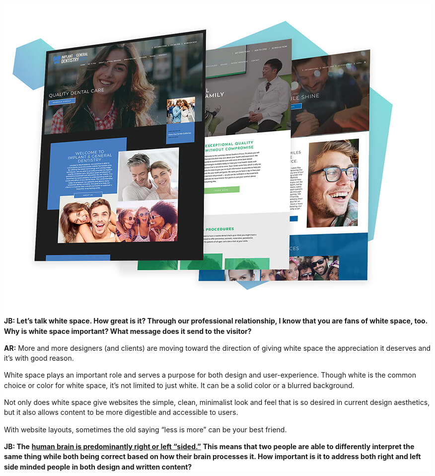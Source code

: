 ![](/uploads/email-blast-designs.jpg)

**JB: Let’s talk white space. How great is it? Through our professional relationship, I know that you are fans of white space, too. Why is white space important? What message does it send to the visitor?**

**AR:** More and more designers (and clients) are moving toward the direction of giving white space the appreciation it deserves and it’s with good reason.

White space plays an important role and serves a purpose for both design and user-experience. Though white is the common choice or color for white space, it’s not limited to just white. It can be a solid color or a blurred background.

Not only does white space give websites the simple, clean, minimalist look and feel that is so desired in current design aesthetics, but it also allows content to be more digestible and accessible to users.

With website layouts, sometimes the old saying “less is more” can be your best friend.

**JB: The** [**human brain is predominantly right or left “sided.”**](https://www.healthline.com/health/left-brain-vs-right-brain) **This means that two people are able to differently interpret the same thing while both being correct based on how their brain processes it. How important is it to address both right and left side minded people in both design and written content?**

